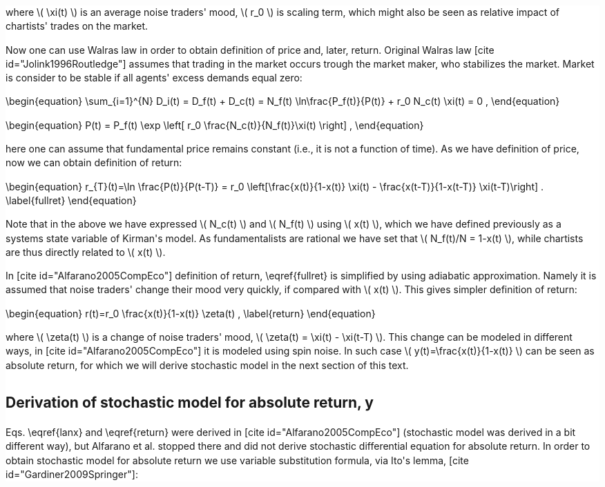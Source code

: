 where \\\(  \xi(t) \\\) is an average noise traders' mood, \\\( r\_0 \\\) is scaling term, which might also be seen as relative impact of
chartists' trades on the market.

Now one can use Walras law in order to obtain definition of price and,
later, return. Original Walras law \[cite id="Jolink1996Routledge"\]
assumes that trading in the market occurs trough the market maker, who
stabilizes the market. Market is consider to be stable if all agents'
excess demands equal zero:

\begin{equation}
 \sum\_{i=1}^{N} D\_i(t) = D\_f(t) + D\_c(t) = N\_f(t) \ln\frac{P\_f(t)}{P(t)} + r\_0 N\_c(t) \xi(t) = 0 , 
\end{equation}

\begin{equation}
 P(t) = P\_f(t) \exp \left\[ r\_0 \frac{N\_c(t)}{N\_f(t)}\xi(t) \right\] , 
\end{equation}

here one can assume that fundamental price remains constant (i.e., it is
not a function of time). As we have definition of price, now we can
obtain definition of return:

\begin{equation}
 r\_{T}(t)=\ln \frac{P(t)}{P(t-T)} = r\_0 \left\[\frac{x(t)}{1-x(t)} \xi(t) - \frac{x(t-T)}{1-x(t-T)} \xi(t-T)\right\] . \label{fullret}
\end{equation}

Note that in the above we have expressed \\\(  N\_c(t) \\\) and \\\( N\_f(t) \\\) using \\\(  x(t) \\\), which we have defined previously as a
systems state variable of Kirman's model. As fundamentalists are
rational we have set that \\\(  N\_f(t)/N = 1-x(t) \\\), while chartists
are thus directly related to \\\(  x(t) \\\).

In \[cite id="Alfarano2005CompEco"\] definition of return, \eqref{fullret}
is simplified by using adiabatic approximation. Namely
it is assumed that noise traders' change their mood very quickly, if
compared with \\\(  x(t) \\\). This gives simpler definition of return:

\begin{equation}
 r(t)=r\_0 \frac{x(t)}{1-x(t)} \zeta(t) , \label{return}
\end{equation}

where \\\(  \zeta(t) \\\) is a change of noise traders' mood, \\\( \zeta(t) = \xi(t) - \xi(t-T) \\\). This change can be modeled in
different ways, in \[cite id="Alfarano2005CompEco"\] it is modeled using
spin noise. In such case \\\(  y(t)=\frac{x(t)}{1-x(t)} \\\) can be seen
as absolute return, for which we will derive stochastic model in the
next section of this text.

Derivation of stochastic model for absolute return, y
-----------------------------------------------------

Eqs. \eqref{lanx} and \eqref{return} were derived in
\[cite id="Alfarano2005CompEco"\] (stochastic model was derived in a bit
different way), but Alfarano et al. stopped there and did not derive
stochastic differential equation for absolute return. In order to obtain
stochastic model for absolute return we use variable substitution
formula, via Ito's lemma, \[cite id="Gardiner2009Springer"\]:
